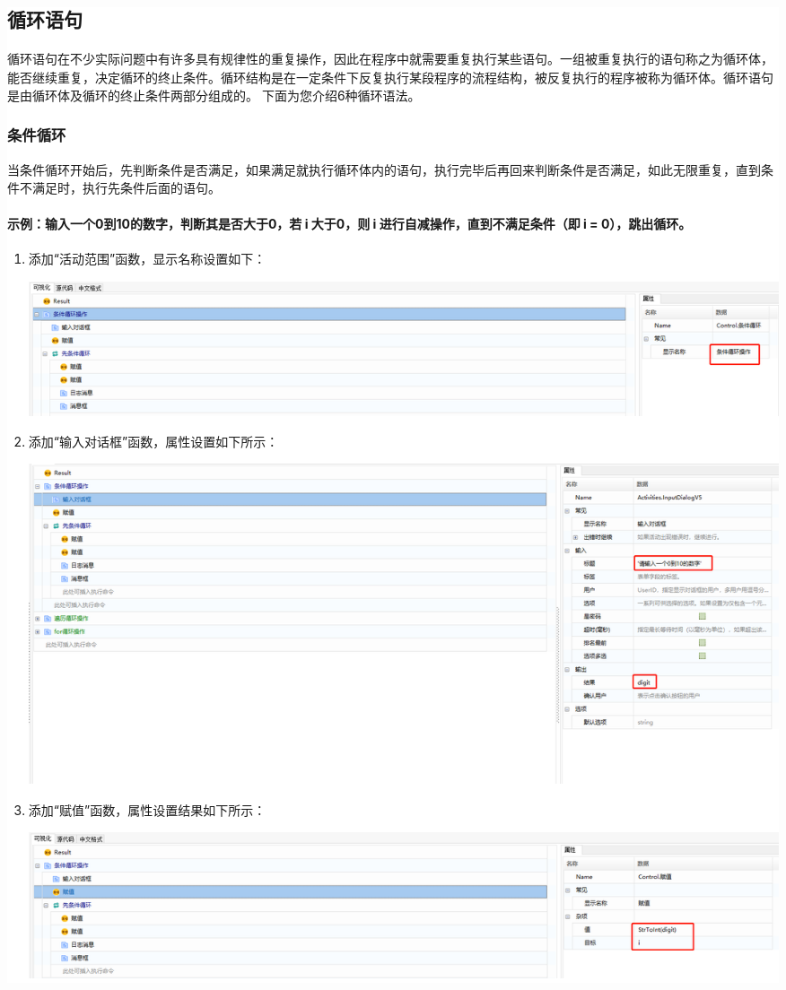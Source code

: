 ## 循环语句

 循环语句在不少实际问题中有许多具有规律性的重复操作，因此在程序中就需要重复执行某些语句。一组被重复执行的语句称之为循环体，能否继续重复，决定循环的终止条件。循环结构是在一定条件下反复执行某段程序的流程结构，被反复执行的程序被称为循环体。循环语句是由循环体及循环的终止条件两部分组成的。 下面为您介绍6种循环语法。

### 条件循环<span id ="条件循环"></span>

当条件循环开始后，先判断条件是否满足，如果满足就执行循环体内的语句，执行完毕后再回来判断条件是否满足，如此无限重复，直到条件不满足时，执行先条件后面的语句。

#### 示例：输入一个0到10的数字，判断其是否大于0，若 i 大于0，则 i 进行自减操作，直到不满足条件（即 i = 0），跳出循环。

1. 添加“活动范围”函数，显示名称设置如下：

   ![image-20230607155303148](For.assets/image-20230607155303148.png)

2. 添加“输入对话框”函数，属性设置如下所示：

   ![image-20230607163141837](For.assets/image-20230607163141837.png)

3. 添加“赋值”函数，属性设置结果如下所示：

   ![image-20230607163203519](For.assets/image-20230607163203519.png)
